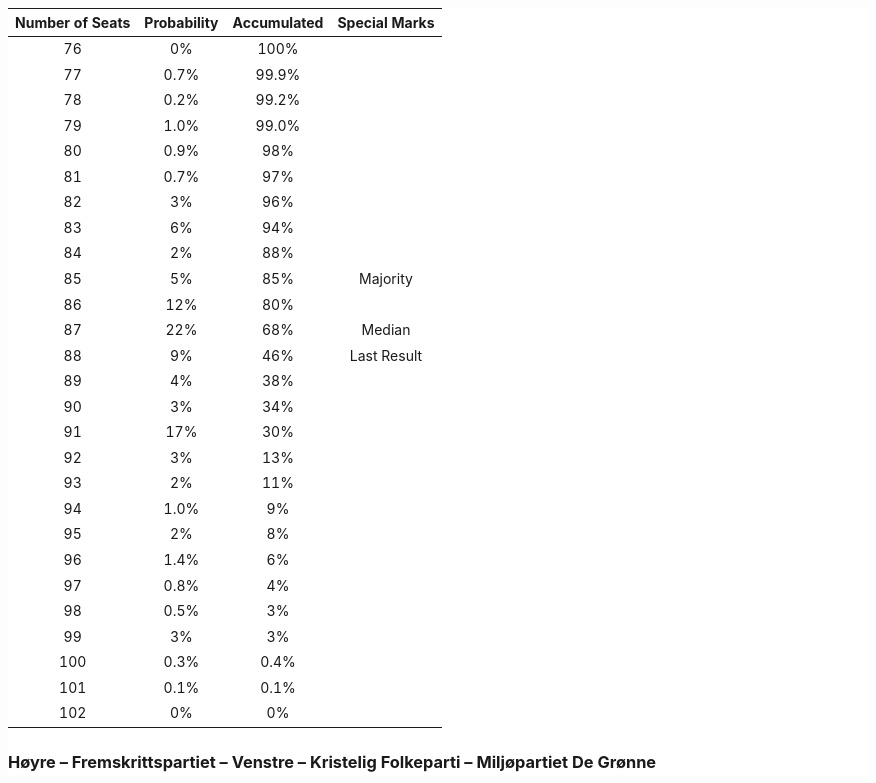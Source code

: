 | Number of Seats | Probability | Accumulated | Special Marks |
|:---------------:|:-----------:|:-----------:|:-------------:|
| 76 | 0% | 100% |  |
| 77 | 0.7% | 99.9% |  |
| 78 | 0.2% | 99.2% |  |
| 79 | 1.0% | 99.0% |  |
| 80 | 0.9% | 98% |  |
| 81 | 0.7% | 97% |  |
| 82 | 3% | 96% |  |
| 83 | 6% | 94% |  |
| 84 | 2% | 88% |  |
| 85 | 5% | 85% | Majority |
| 86 | 12% | 80% |  |
| 87 | 22% | 68% | Median |
| 88 | 9% | 46% | Last Result |
| 89 | 4% | 38% |  |
| 90 | 3% | 34% |  |
| 91 | 17% | 30% |  |
| 92 | 3% | 13% |  |
| 93 | 2% | 11% |  |
| 94 | 1.0% | 9% |  |
| 95 | 2% | 8% |  |
| 96 | 1.4% | 6% |  |
| 97 | 0.8% | 4% |  |
| 98 | 0.5% | 3% |  |
| 99 | 3% | 3% |  |
| 100 | 0.3% | 0.4% |  |
| 101 | 0.1% | 0.1% |  |
| 102 | 0% | 0% |  |

### Høyre – Fremskrittspartiet – Venstre – Kristelig Folkeparti – Miljøpartiet De Grønne
